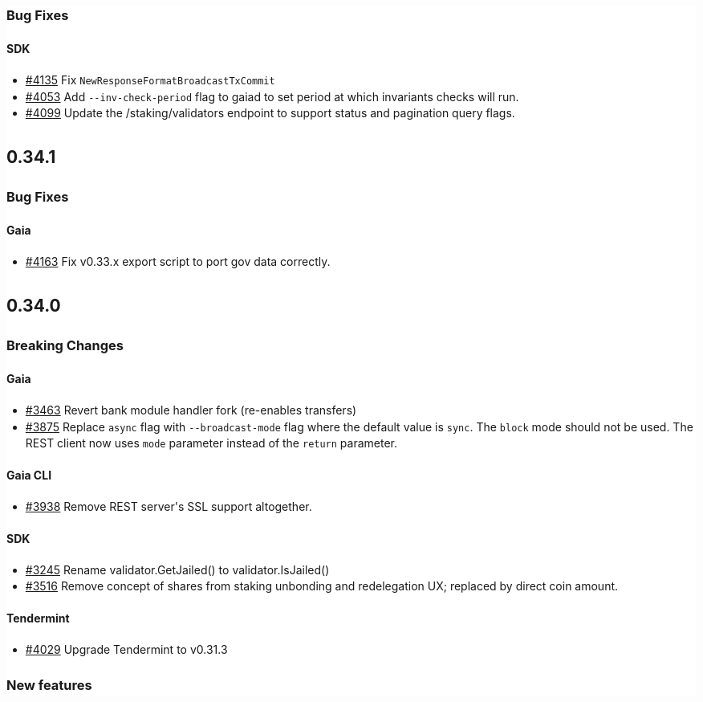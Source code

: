 ### Bug Fixes

#### SDK

* [\#4135](https://github.com/KiraCore/cosmos-sdk/pull/4135) Fix `NewResponseFormatBroadcastTxCommit`
* [\#4053](https://github.com/KiraCore/cosmos-sdk/issues/4053) Add `--inv-check-period`
flag to gaiad to set period at which invariants checks will run.
* [\#4099](https://github.com/KiraCore/cosmos-sdk/issues/4099) Update the /staking/validators endpoint to support
status and pagination query flags.

## 0.34.1

### Bug Fixes

#### Gaia

* [#4163](https://github.com/KiraCore/cosmos-sdk/pull/4163) Fix v0.33.x export script to port gov data correctly.

## 0.34.0

### Breaking Changes

#### Gaia

* [\#3463](https://github.com/KiraCore/cosmos-sdk/issues/3463) Revert bank module handler fork (re-enables transfers)
* [\#3875](https://github.com/KiraCore/cosmos-sdk/issues/3875) Replace `async` flag with `--broadcast-mode` flag where the default
  value is `sync`. The `block` mode should not be used. The REST client now
  uses `mode` parameter instead of the `return` parameter.

#### Gaia CLI

* [\#3938](https://github.com/KiraCore/cosmos-sdk/issues/3938) Remove REST server's SSL support altogether.

#### SDK

* [\#3245](https://github.com/KiraCore/cosmos-sdk/issues/3245) Rename validator.GetJailed() to validator.IsJailed()
* [\#3516](https://github.com/KiraCore/cosmos-sdk/issues/3516) Remove concept of shares from staking unbonding and redelegation UX;
  replaced by direct coin amount.

#### Tendermint

* [\#4029](https://github.com/KiraCore/cosmos-sdk/issues/4029) Upgrade Tendermint to v0.31.3

### New features
